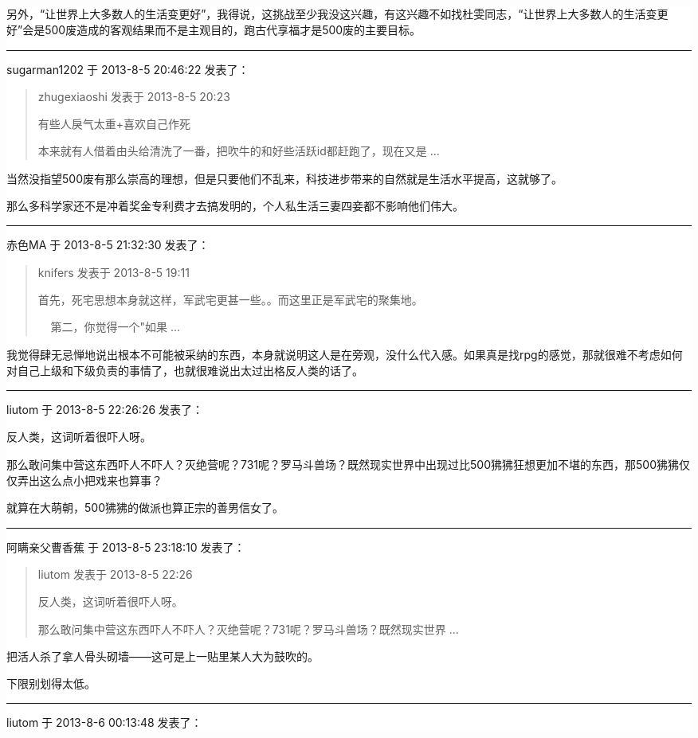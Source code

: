 另外，“让世界上大多数人的生活变更好”，我得说，这挑战至少我没这兴趣，有这兴趣不如找杜雯同志，“让世界上大多数人的生活变更好”会是500废造成的客观结果而不是主观目的，跑古代享福才是500废的主要目标。

---------

sugarman1202 于 2013-8-5 20:46:22 发表了：

> zhugexiaoshi 发表于 2013-8-5 20:23
> 
> 有些人戾气太重+喜欢自己作死
> 
> 本来就有人借着由头给清洗了一番，把吹牛的和好些活跃id都赶跑了，现在又是 ...



当然没指望500废有那么崇高的理想，但是只要他们不乱来，科技进步带来的自然就是生活水平提高，这就够了。

那么多科学家还不是冲着奖金专利费才去搞发明的，个人私生活三妻四妾都不影响他们伟大。

---------

赤色MA 于 2013-8-5 21:32:30 发表了：

> knifers 发表于 2013-8-5 19:11
> 
> 首先，死宅思想本身就这样，军武宅更甚一些。。而这里正是军武宅的聚集地。
> 
>     第二，你觉得一个"如果 ...



我觉得肆无忌惮地说出根本不可能被采纳的东西，本身就说明这人是在旁观，没什么代入感。如果真是找rpg的感觉，那就很难不考虑如何对自己上级和下级负责的事情了，也就很难说出太过出格反人类的话了。

---------

liutom 于 2013-8-5 22:26:26 发表了：

反人类，这词听着很吓人呀。

那么敢问集中营这东西吓人不吓人？灭绝营呢？731呢？罗马斗兽场？既然现实世界中出现过比500狒狒狂想更加不堪的东西，那500狒狒仅仅弄出这么点小把戏来也算事？

就算在大萌朝，500狒狒的做派也算正宗的善男信女了。

---------

阿瞒亲父曹香蕉 于 2013-8-5 23:18:10 发表了：

> liutom 发表于 2013-8-5 22:26
> 
> 反人类，这词听着很吓人呀。
> 
> 那么敢问集中营这东西吓人不吓人？灭绝营呢？731呢？罗马斗兽场？既然现实世界 ...



把活人杀了拿人骨头砌墙——这可是上一贴里某人大为鼓吹的。

下限别划得太低。

---------

liutom 于 2013-8-6 00:13:48 发表了：
